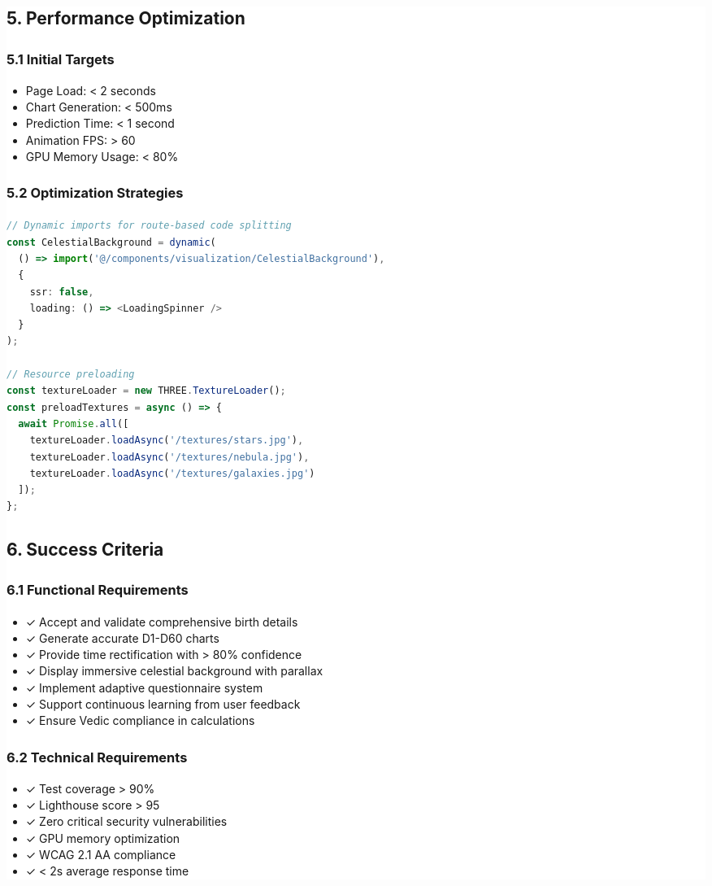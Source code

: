 ## 5. Performance Optimization

### 5.1 Initial Targets
- Page Load: < 2 seconds
- Chart Generation: < 500ms
- Prediction Time: < 1 second
- Animation FPS: > 60
- GPU Memory Usage: < 80%

### 5.2 Optimization Strategies
```typescript
// Dynamic imports for route-based code splitting
const CelestialBackground = dynamic(
  () => import('@/components/visualization/CelestialBackground'),
  {
    ssr: false,
    loading: () => <LoadingSpinner />
  }
);

// Resource preloading
const textureLoader = new THREE.TextureLoader();
const preloadTextures = async () => {
  await Promise.all([
    textureLoader.loadAsync('/textures/stars.jpg'),
    textureLoader.loadAsync('/textures/nebula.jpg'),
    textureLoader.loadAsync('/textures/galaxies.jpg')
  ]);
};
```

## 6. Success Criteria

### 6.1 Functional Requirements
- ✓ Accept and validate comprehensive birth details
- ✓ Generate accurate D1-D60 charts
- ✓ Provide time rectification with > 80% confidence
- ✓ Display immersive celestial background with parallax
- ✓ Implement adaptive questionnaire system
- ✓ Support continuous learning from user feedback
- ✓ Ensure Vedic compliance in calculations

### 6.2 Technical Requirements
- ✓ Test coverage > 90%
- ✓ Lighthouse score > 95
- ✓ Zero critical security vulnerabilities
- ✓ GPU memory optimization
- ✓ WCAG 2.1 AA compliance
- ✓ < 2s average response time
